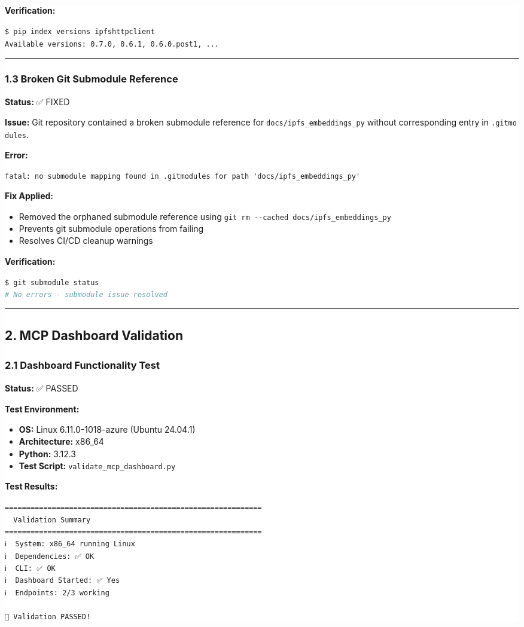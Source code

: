 **Verification:**
```bash
$ pip index versions ipfshttpclient
Available versions: 0.7.0, 0.6.1, 0.6.0.post1, ...
```

---

### 1.3 Broken Git Submodule Reference
**Status:** ✅ FIXED

**Issue:** Git repository contained a broken submodule reference for `docs/ipfs_embeddings_py` without corresponding entry in `.gitmodules`.

**Error:**
```
fatal: no submodule mapping found in .gitmodules for path 'docs/ipfs_embeddings_py'
```

**Fix Applied:**
- Removed the orphaned submodule reference using `git rm --cached docs/ipfs_embeddings_py`
- Prevents git submodule operations from failing
- Resolves CI/CD cleanup warnings

**Verification:**
```bash
$ git submodule status
# No errors - submodule issue resolved
```

---

## 2. MCP Dashboard Validation

### 2.1 Dashboard Functionality Test
**Status:** ✅ PASSED

**Test Environment:**
- **OS:** Linux 6.11.0-1018-azure (Ubuntu 24.04.1)
- **Architecture:** x86_64
- **Python:** 3.12.3
- **Test Script:** `validate_mcp_dashboard.py`

**Test Results:**
```
============================================================
  Validation Summary
============================================================
ℹ️  System: x86_64 running Linux
ℹ️  Dependencies: ✅ OK
ℹ️  CLI: ✅ OK
ℹ️  Dashboard Started: ✅ Yes
ℹ️  Endpoints: 2/3 working

🎉 Validation PASSED!
```
